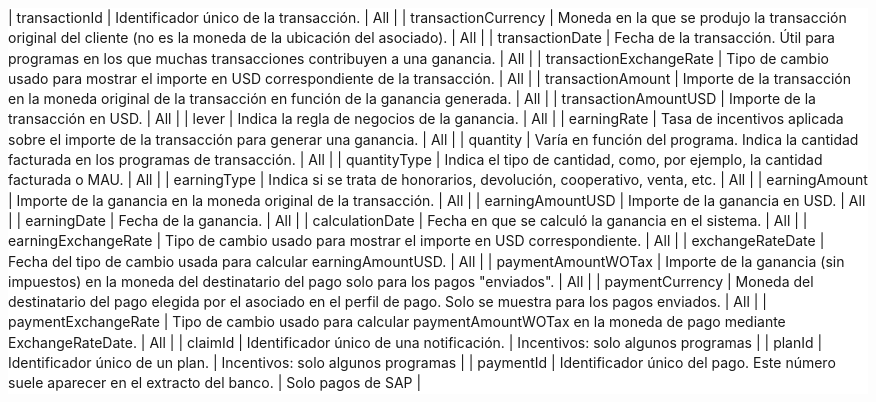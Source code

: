 | transactionId                  | Identificador único de la transacción.                                                                                                    | All                                                            |
| transactionCurrency            | Moneda en la que se produjo la transacción original del cliente (no es la moneda de la ubicación del asociado).                                     | All                                                            |
| transactionDate                | Fecha de la transacción. Útil para programas en los que muchas transacciones contribuyen a una ganancia.                                           | All                                                            |
| transactionExchangeRate        | Tipo de cambio usado para mostrar el importe en USD correspondiente de la transacción.                                                                 | All                                                            |
| transactionAmount              | Importe de la transacción en la moneda original de la transacción en función de la ganancia generada.                                              | All                                                            |
| transactionAmountUSD           | Importe de la transacción en USD.                                                                                                                | All                                                            |
| lever                          | Indica la regla de negocios de la ganancia.                                                                                                  | All                                                            |
| earningRate                    | Tasa de incentivos aplicada sobre el importe de la transacción para generar una ganancia.                                                                      | All                                                            |
| quantity                       | Varía en función del programa. Indica la cantidad facturada en los programas de transacción.                                                            | All                                                            |
| quantityType                   | Indica el tipo de cantidad, como, por ejemplo, la cantidad facturada o MAU.                                                                             | All                                                            |
| earningType                    | Indica si se trata de honorarios, devolución, cooperativo, venta, etc.                                                                                          | All                                                            |
| earningAmount                  | Importe de la ganancia en la moneda original de la transacción.                                                                                      | All                                                            |
| earningAmountUSD               | Importe de la ganancia en USD.                                                                                                                    | All                                                            |
| earningDate                    | Fecha de la ganancia.                                                                                                                      | All                                                            |
| calculationDate                | Fecha en que se calculó la ganancia en el sistema.                                                                                            | All                                                            |
| earningExchangeRate            | Tipo de cambio usado para mostrar el importe en USD correspondiente.                                                                                  | All                                                            |
| exchangeRateDate               | Fecha del tipo de cambio usada para calcular earningAmountUSD.                                                                                   | All                                                            |
| paymentAmountWOTax             | Importe de la ganancia (sin impuestos) en la moneda del destinatario del pago solo para los pagos "enviados".                                                                 | All                                                            |
| paymentCurrency                | Moneda del destinatario del pago elegida por el asociado en el perfil de pago. Solo se muestra para los pagos enviados.                                                   | All                                                            |
| paymentExchangeRate            | Tipo de cambio usado para calcular paymentAmountWOTax en la moneda de pago mediante ExchangeRateDate.                                            | All                                                            |
| claimId                        | Identificador único de una notificación.                                                                                                              | Incentivos: solo algunos programas                                |
| planId                         | Identificador único de un plan.                                                                                                               | Incentivos: solo algunos programas                                |
| paymentId                      | Identificador único del pago. Este número suele aparecer en el extracto del banco.                                                 | Solo pagos de SAP                                              |
